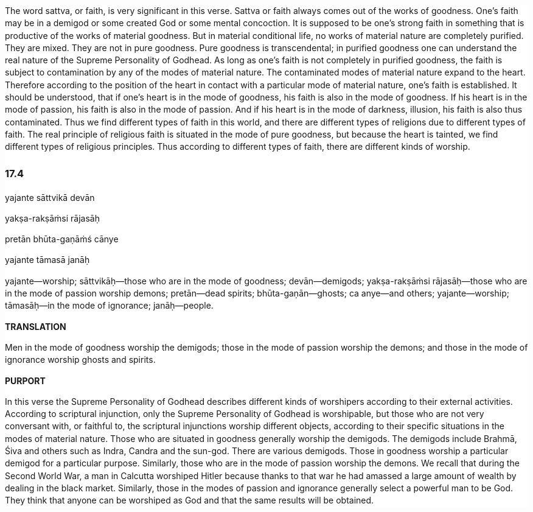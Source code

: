 The word sattva, or faith, is very significant in this verse. Sattva or faith
always comes out of the works of goodness. One’s faith may be in a demigod or
some created God or some mental concoction. It is supposed to be one’s strong
faith in something that is productive of the works of material goodness. But in
material conditional life, no works of material nature are completely purified.
They are mixed. They are not in pure goodness. Pure goodness is transcendental;
in purified goodness one can understand the real nature of the Supreme
Personality of Godhead. As long as one’s faith is not completely in purified
goodness, the faith is subject to contamination by any of the modes of material
nature. The contaminated modes of material nature expand to the heart. Therefore
according to the position of the heart in contact with a particular mode of
material nature, one’s faith is established. It should be understood, that if
one’s heart is in the mode of goodness, his faith is also in the mode of
goodness. If his heart is in the mode of passion, his faith is also in the mode
of passion. And if his heart is in the mode of darkness, illusion, his faith is
also thus contaminated. Thus we find different types of faith in this world, and
there are different types of religions due to different types of faith. The real
principle of religious faith is situated in the mode of pure goodness, but
because the heart is tainted, we find different types of religious principles.
Thus according to different types of faith, there are different kinds of
worship.
### 17.4


yajante sāttvikā devān

yakṣa-rakṣāṁsi rājasāḥ

pretān bhūta-gaṇāṁś cānye

yajante tāmasā janāḥ

yajante—worship; sāttvikāḥ—those who are in the mode of goodness;
devān—demigods; yakṣa-rakṣāṁsi rājasāḥ—those who are in the mode of passion
worship demons; pretān—dead spirits; bhūta-gaṇān—ghosts; ca anye—and others;
yajante—worship; tāmasāḥ—in the mode of ignorance; janāḥ—people.

**TRANSLATION**

Men in the mode of goodness worship the demigods; those in the mode of passion
worship the demons; and those in the mode of ignorance worship ghosts and
spirits.

**PURPORT**

In this verse the Supreme Personality of Godhead describes different kinds of
worshipers according to their external activities. According to scriptural
injunction, only the Supreme Personality of Godhead is worshipable, but those
who are not very conversant with, or faithful to, the scriptural injunctions
worship different objects, according to their specific situations in the modes
of material nature. Those who are situated in goodness generally worship the
demigods. The demigods include Brahmā, Śiva and others such as Indra, Candra and
the sun-god. There are various demigods. Those in goodness worship a particular
demigod for a particular purpose. Similarly, those who are in the mode of
passion worship the demons. We recall that during the Second World War, a man in
Calcutta worshiped Hitler because thanks to that war he had amassed a large
amount of wealth by dealing in the black market. Similarly, those in the modes
of passion and ignorance generally select a powerful man to be God. They think
that anyone can be worshiped as God and that the same results will be obtained.
